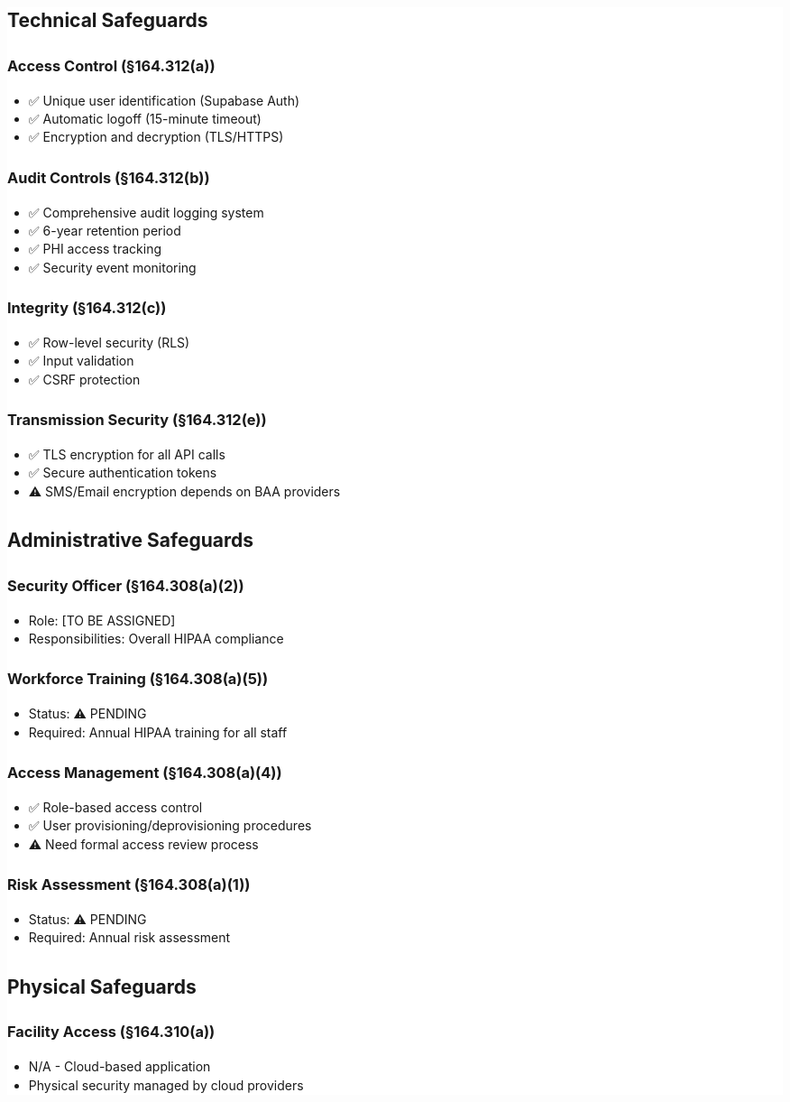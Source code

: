 ## Technical Safeguards

### Access Control (§164.312(a))
- ✅ Unique user identification (Supabase Auth)
- ✅ Automatic logoff (15-minute timeout)
- ✅ Encryption and decryption (TLS/HTTPS)

### Audit Controls (§164.312(b))
- ✅ Comprehensive audit logging system
- ✅ 6-year retention period
- ✅ PHI access tracking
- ✅ Security event monitoring

### Integrity (§164.312(c))
- ✅ Row-level security (RLS)
- ✅ Input validation
- ✅ CSRF protection

### Transmission Security (§164.312(e))
- ✅ TLS encryption for all API calls
- ✅ Secure authentication tokens
- ⚠️ SMS/Email encryption depends on BAA providers

## Administrative Safeguards

### Security Officer (§164.308(a)(2))
- Role: [TO BE ASSIGNED]
- Responsibilities: Overall HIPAA compliance

### Workforce Training (§164.308(a)(5))
- Status: ⚠️ PENDING
- Required: Annual HIPAA training for all staff

### Access Management (§164.308(a)(4))
- ✅ Role-based access control
- ✅ User provisioning/deprovisioning procedures
- ⚠️ Need formal access review process

### Risk Assessment (§164.308(a)(1))
- Status: ⚠️ PENDING
- Required: Annual risk assessment

## Physical Safeguards

### Facility Access (§164.310(a))
- N/A - Cloud-based application
- Physical security managed by cloud providers
